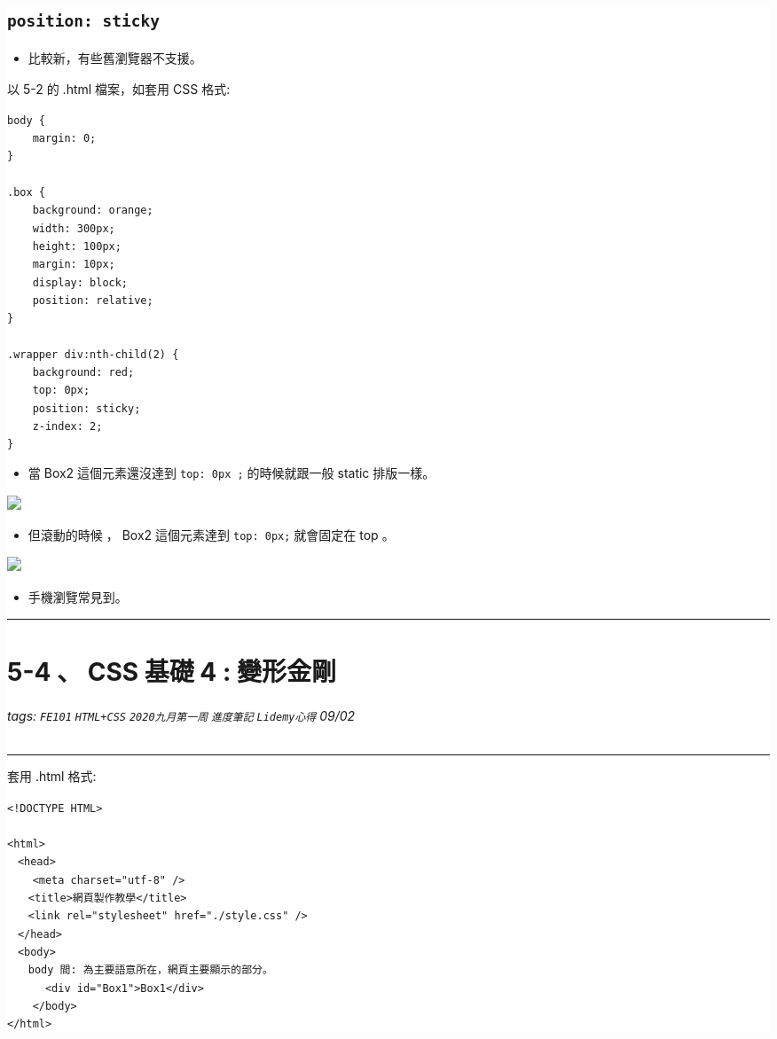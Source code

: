 ## `position: sticky`

- 比較新，有些舊瀏覽器不支援。  

以 5-2 的 .html 檔案，如套用 CSS 格式:  
```
body {
    margin: 0;
}

.box {
    background: orange;
    width: 300px;
    height: 100px;
    margin: 10px;
    display: block;
    position: relative;
}

.wrapper div:nth-child(2) {
    background: red;
	top: 0px;
	position: sticky;
	z-index: 2;
}
```

- 當 Box2 這個元素還沒達到 `top: 0px ;` 的時候就跟一般 static 排版一樣。  

![](https://i.imgur.com/6hSm9yP.png)  

- 但滾動的時候 ， Box2 這個元素達到 `top: 0px;` 就會固定在 top 。  

![](https://i.imgur.com/D6UdNEP.png)  


- 手機瀏覽常見到。

---

# 5-4 、 CSS 基礎 4 : 變形金剛
###### tags: `FE101` `HTML+CSS` `2020九月第一周` `進度筆記` `Lidemy心得` 09/02
---

套用 .html 格式:  
```
<!DOCTYPE HTML>

<html>
　<head>  
    <meta charset="utf-8" />  
　　<title>網頁製作教學</title>  
　　<link rel="stylesheet" href="./style.css" />
　</head>  
　<body>  
　　body 間: 為主要語意所在，網頁主要顯示的部分。
      <div id="Box1">Box1</div>
	</body>  
</html>
```
